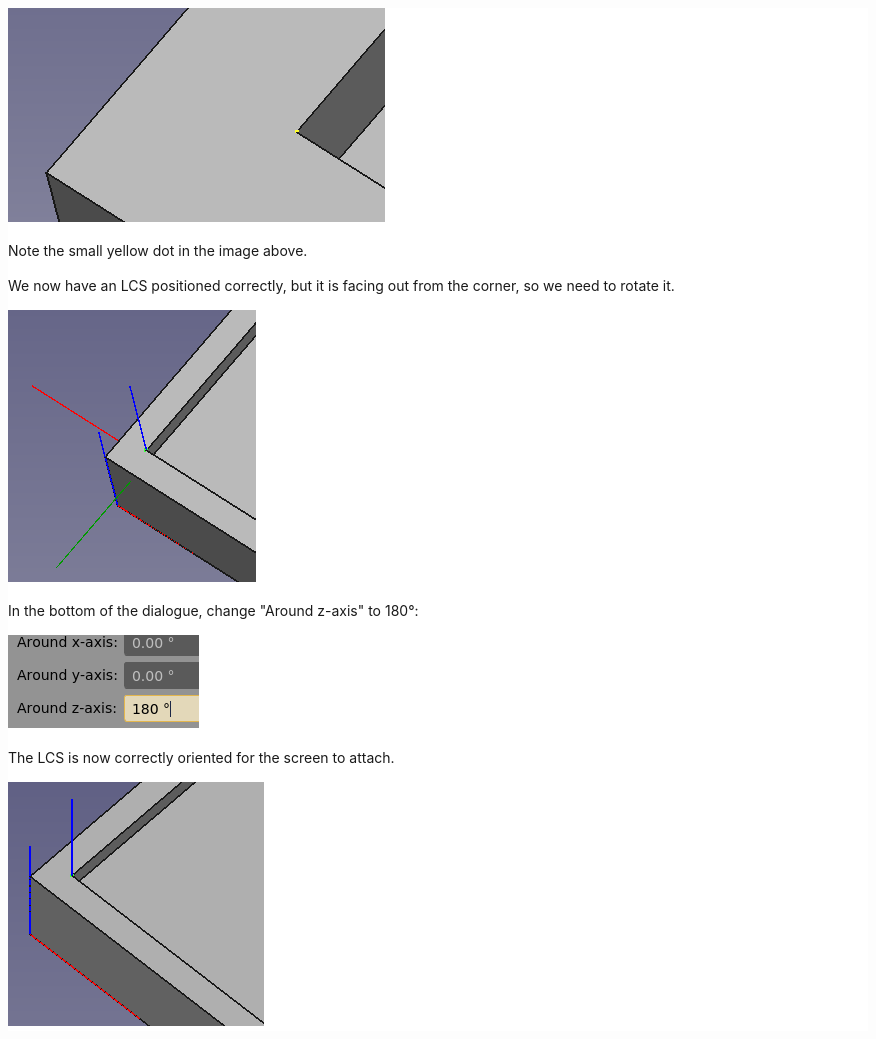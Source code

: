 ![](FreeCADSubAssyImages/Screenshot_2020-05-15_15-19-23.png)

Note the small yellow dot in the image above.

We now have an LCS positioned correctly, but it is facing out from the corner, so we need to rotate it.

![](FreeCADSubAssyImages/Screenshot_2020-05-15_15-21-24.png)

In the bottom of the dialogue, change "Around z-axis" to 180&deg;:

![](FreeCADSubAssyImages/Screenshot_2020-05-15_15-22-37.png)

The LCS is now correctly oriented for the screen to attach.

![](FreeCADSubAssyImages/Screenshot_2020-05-15_15-23-54.png)

